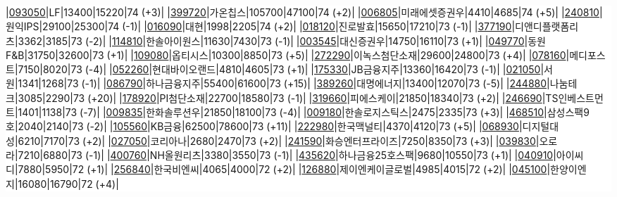 |[093050](https://finance.daum.net/quotes/A093050)|LF|13400|15220|74 (+3)|
|[399720](https://finance.daum.net/quotes/A399720)|가온칩스|105700|47100|74 (+2)|
|[006805](https://finance.daum.net/quotes/A006805)|미래에셋증권우|4410|4685|74 (+5)|
|[240810](https://finance.daum.net/quotes/A240810)|원익IPS|29100|25300|74 (-1)|
|[016090](https://finance.daum.net/quotes/A016090)|대현|1998|2205|74 (+2)|
|[018120](https://finance.daum.net/quotes/A018120)|진로발효|15650|17210|73 (-1)|
|[377190](https://finance.daum.net/quotes/A377190)|디앤디플랫폼리츠|3362|3185|73 (-2)|
|[114810](https://finance.daum.net/quotes/A114810)|한솔아이원스|11630|7430|73 (-1)|
|[003545](https://finance.daum.net/quotes/A003545)|대신증권우|14750|16110|73 (+1)|
|[049770](https://finance.daum.net/quotes/A049770)|동원F&B|31750|32600|73 (+1)|
|[109080](https://finance.daum.net/quotes/A109080)|옵티시스|10300|8850|73 (+5)|
|[272290](https://finance.daum.net/quotes/A272290)|이녹스첨단소재|29600|24800|73 (+4)|
|[078160](https://finance.daum.net/quotes/A078160)|메디포스트|7150|8020|73 (-4)|
|[052260](https://finance.daum.net/quotes/A052260)|현대바이오랜드|4810|4605|73 (+1)|
|[175330](https://finance.daum.net/quotes/A175330)|JB금융지주|13360|16420|73 (-1)|
|[021050](https://finance.daum.net/quotes/A021050)|서원|1341|1268|73 (-1)|
|[086790](https://finance.daum.net/quotes/A086790)|하나금융지주|55400|61600|73 (+15)|
|[389260](https://finance.daum.net/quotes/A389260)|대명에너지|13400|12070|73 (-5)|
|[244880](https://finance.daum.net/quotes/A244880)|나눔테크|3085|2290|73 (+20)|
|[178920](https://finance.daum.net/quotes/A178920)|PI첨단소재|22700|18580|73 (-1)|
|[319660](https://finance.daum.net/quotes/A319660)|피에스케이|21850|18340|73 (+2)|
|[246690](https://finance.daum.net/quotes/A246690)|TS인베스트먼트|1401|1138|73 (-7)|
|[009835](https://finance.daum.net/quotes/A009835)|한화솔루션우|21850|18100|73 (-4)|
|[009180](https://finance.daum.net/quotes/A009180)|한솔로지스틱스|2475|2335|73 (+3)|
|[468510](https://finance.daum.net/quotes/A468510)|삼성스팩9호|2040|2140|73 (-2)|
|[105560](https://finance.daum.net/quotes/A105560)|KB금융|62500|78600|73 (+11)|
|[222980](https://finance.daum.net/quotes/A222980)|한국맥널티|4370|4120|73 (+5)|
|[068930](https://finance.daum.net/quotes/A068930)|디지털대성|6210|7170|73 (+2)|
|[027050](https://finance.daum.net/quotes/A027050)|코리아나|2680|2470|73 (+2)|
|[241590](https://finance.daum.net/quotes/A241590)|화승엔터프라이즈|7250|8350|73 (+3)|
|[039830](https://finance.daum.net/quotes/A039830)|오로라|7210|6880|73 (-1)|
|[400760](https://finance.daum.net/quotes/A400760)|NH올원리츠|3380|3550|73 (-1)|
|[435620](https://finance.daum.net/quotes/A435620)|하나금융25호스팩|9680|10550|73 (+1)|
|[040910](https://finance.daum.net/quotes/A040910)|아이씨디|7880|5950|72 (+1)|
|[256840](https://finance.daum.net/quotes/A256840)|한국비엔씨|4065|4000|72 (+2)|
|[126880](https://finance.daum.net/quotes/A126880)|제이엔케이글로벌|4985|4015|72 (+2)|
|[045100](https://finance.daum.net/quotes/A045100)|한양이엔지|16080|16790|72 (+4)|